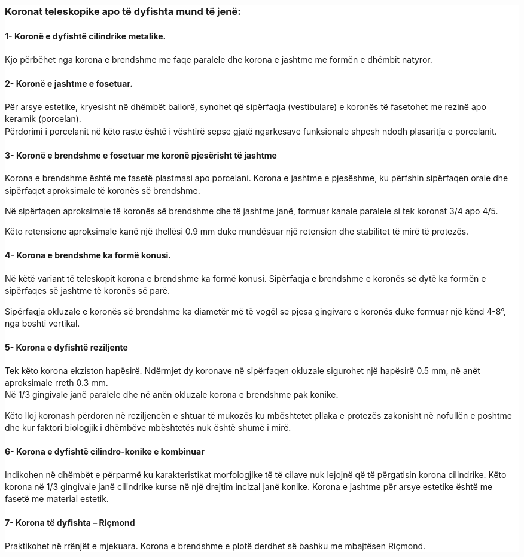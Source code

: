 ### Koronat teleskopike apo të dyfishta mund të jenë:

#### 1- Koronë e dyfishtë cilindrike metalike.

Kjo përbëhet nga korona e brendshme me faqe paralele dhe korona e jashtme me formën e dhëmbit natyror.

#### 2- Koronë e jashtme e fosetuar.

Për arsye estetike, kryesisht në dhëmbët ballorë, synohet që sipërfaqja (vestibulare) e koronës të fasetohet me rezinë apo keramik (porcelan).
\
Përdorimi i porcelanit në këto raste është i vështirë sepse gjatë ngarkesave funksionale shpesh ndodh plasaritja e porcelanit.

#### 3- Koronë e brendshme e fosetuar me koronë pjesërisht të jashtme

Korona e brendshme është me fasetë plastmasi apo porcelani. Korona e jashtme e pjesëshme, ku përfshin sipërfaqen orale dhe sipërfaqet aproksimale të koronës së brendshme.

Në sipërfaqen aproksimale të koronës së brendshme dhe të jashtme janë, formuar kanale paralele si tek koronat 3/4 apo 4/5.

Këto retensione aproksimale kanë një thellësi 0.9 mm duke mundësuar një retension dhe stabilitet të mirë të protezës.

#### 4- Korona e brendshme ka formë konusi.

Në këtë variant të teleskopit korona e brendshme ka formë konusi. Sipërfaqja e brendshme e koronës së dytë ka formën e sipërfaqes së jashtme të koronës së parë.

Sipërfaqja okluzale e koronës së brendshme ka diametër më të vogël se pjesa gingivare e koronës duke formuar një kënd 4-8°, nga boshti vertikal.

#### 5- Korona e dyfishtë reziljente

Tek këto korona ekziston hapësirë. Ndërmjet dy koronave në sipërfaqen okluzale sigurohet një hapësirë 0.5 mm, në anët aproksimale rreth 0.3 mm.
\
Në 1/3 gingivale janë paralele dhe në anën okluzale korona e brendshme pak konike.

Këto lloj koronash përdoren në reziljencën e shtuar të mukozës ku mbështetet pllaka e protezës zakonisht në nofullën e poshtme dhe kur faktori biologjik i dhëmbëve mbështetës nuk është shumë i mirë.

#### 6- Korona e dyfishtë cilindro-konike e kombinuar

Indikohen në dhëmbët e përparmë ku karakteristikat morfologjike të të cilave nuk lejojnë që të përgatisin korona cilindrike. Këto korona në 1/3 gingivale janë cilindrike kurse në një drejtim incizal janë konike. Korona e jashtme për arsye estetike është me fasetë me material estetik.

#### 7- Korona të dyfishta – Riçmond

Praktikohet në rrënjët e mjekuara. Korona e brendshme e plotë derdhet së bashku me mbajtësen Riçmond.
